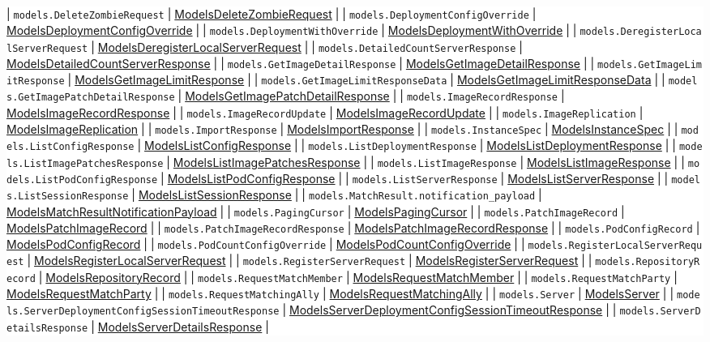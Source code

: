 | `models.DeleteZombieRequest` | [ModelsDeleteZombieRequest](../../module-dsmc/src/main/java/net/accelbyte/sdk/api/dsmc/models/ModelsDeleteZombieRequest.java) |
| `models.DeploymentConfigOverride` | [ModelsDeploymentConfigOverride](../../module-dsmc/src/main/java/net/accelbyte/sdk/api/dsmc/models/ModelsDeploymentConfigOverride.java) |
| `models.DeploymentWithOverride` | [ModelsDeploymentWithOverride](../../module-dsmc/src/main/java/net/accelbyte/sdk/api/dsmc/models/ModelsDeploymentWithOverride.java) |
| `models.DeregisterLocalServerRequest` | [ModelsDeregisterLocalServerRequest](../../module-dsmc/src/main/java/net/accelbyte/sdk/api/dsmc/models/ModelsDeregisterLocalServerRequest.java) |
| `models.DetailedCountServerResponse` | [ModelsDetailedCountServerResponse](../../module-dsmc/src/main/java/net/accelbyte/sdk/api/dsmc/models/ModelsDetailedCountServerResponse.java) |
| `models.GetImageDetailResponse` | [ModelsGetImageDetailResponse](../../module-dsmc/src/main/java/net/accelbyte/sdk/api/dsmc/models/ModelsGetImageDetailResponse.java) |
| `models.GetImageLimitResponse` | [ModelsGetImageLimitResponse](../../module-dsmc/src/main/java/net/accelbyte/sdk/api/dsmc/models/ModelsGetImageLimitResponse.java) |
| `models.GetImageLimitResponseData` | [ModelsGetImageLimitResponseData](../../module-dsmc/src/main/java/net/accelbyte/sdk/api/dsmc/models/ModelsGetImageLimitResponseData.java) |
| `models.GetImagePatchDetailResponse` | [ModelsGetImagePatchDetailResponse](../../module-dsmc/src/main/java/net/accelbyte/sdk/api/dsmc/models/ModelsGetImagePatchDetailResponse.java) |
| `models.ImageRecordResponse` | [ModelsImageRecordResponse](../../module-dsmc/src/main/java/net/accelbyte/sdk/api/dsmc/models/ModelsImageRecordResponse.java) |
| `models.ImageRecordUpdate` | [ModelsImageRecordUpdate](../../module-dsmc/src/main/java/net/accelbyte/sdk/api/dsmc/models/ModelsImageRecordUpdate.java) |
| `models.ImageReplication` | [ModelsImageReplication](../../module-dsmc/src/main/java/net/accelbyte/sdk/api/dsmc/models/ModelsImageReplication.java) |
| `models.ImportResponse` | [ModelsImportResponse](../../module-dsmc/src/main/java/net/accelbyte/sdk/api/dsmc/models/ModelsImportResponse.java) |
| `models.InstanceSpec` | [ModelsInstanceSpec](../../module-dsmc/src/main/java/net/accelbyte/sdk/api/dsmc/models/ModelsInstanceSpec.java) |
| `models.ListConfigResponse` | [ModelsListConfigResponse](../../module-dsmc/src/main/java/net/accelbyte/sdk/api/dsmc/models/ModelsListConfigResponse.java) |
| `models.ListDeploymentResponse` | [ModelsListDeploymentResponse](../../module-dsmc/src/main/java/net/accelbyte/sdk/api/dsmc/models/ModelsListDeploymentResponse.java) |
| `models.ListImagePatchesResponse` | [ModelsListImagePatchesResponse](../../module-dsmc/src/main/java/net/accelbyte/sdk/api/dsmc/models/ModelsListImagePatchesResponse.java) |
| `models.ListImageResponse` | [ModelsListImageResponse](../../module-dsmc/src/main/java/net/accelbyte/sdk/api/dsmc/models/ModelsListImageResponse.java) |
| `models.ListPodConfigResponse` | [ModelsListPodConfigResponse](../../module-dsmc/src/main/java/net/accelbyte/sdk/api/dsmc/models/ModelsListPodConfigResponse.java) |
| `models.ListServerResponse` | [ModelsListServerResponse](../../module-dsmc/src/main/java/net/accelbyte/sdk/api/dsmc/models/ModelsListServerResponse.java) |
| `models.ListSessionResponse` | [ModelsListSessionResponse](../../module-dsmc/src/main/java/net/accelbyte/sdk/api/dsmc/models/ModelsListSessionResponse.java) |
| `models.MatchResult.notification_payload` | [ModelsMatchResultNotificationPayload](../../module-dsmc/src/main/java/net/accelbyte/sdk/api/dsmc/models/ModelsMatchResultNotificationPayload.java) |
| `models.PagingCursor` | [ModelsPagingCursor](../../module-dsmc/src/main/java/net/accelbyte/sdk/api/dsmc/models/ModelsPagingCursor.java) |
| `models.PatchImageRecord` | [ModelsPatchImageRecord](../../module-dsmc/src/main/java/net/accelbyte/sdk/api/dsmc/models/ModelsPatchImageRecord.java) |
| `models.PatchImageRecordResponse` | [ModelsPatchImageRecordResponse](../../module-dsmc/src/main/java/net/accelbyte/sdk/api/dsmc/models/ModelsPatchImageRecordResponse.java) |
| `models.PodConfigRecord` | [ModelsPodConfigRecord](../../module-dsmc/src/main/java/net/accelbyte/sdk/api/dsmc/models/ModelsPodConfigRecord.java) |
| `models.PodCountConfigOverride` | [ModelsPodCountConfigOverride](../../module-dsmc/src/main/java/net/accelbyte/sdk/api/dsmc/models/ModelsPodCountConfigOverride.java) |
| `models.RegisterLocalServerRequest` | [ModelsRegisterLocalServerRequest](../../module-dsmc/src/main/java/net/accelbyte/sdk/api/dsmc/models/ModelsRegisterLocalServerRequest.java) |
| `models.RegisterServerRequest` | [ModelsRegisterServerRequest](../../module-dsmc/src/main/java/net/accelbyte/sdk/api/dsmc/models/ModelsRegisterServerRequest.java) |
| `models.RepositoryRecord` | [ModelsRepositoryRecord](../../module-dsmc/src/main/java/net/accelbyte/sdk/api/dsmc/models/ModelsRepositoryRecord.java) |
| `models.RequestMatchMember` | [ModelsRequestMatchMember](../../module-dsmc/src/main/java/net/accelbyte/sdk/api/dsmc/models/ModelsRequestMatchMember.java) |
| `models.RequestMatchParty` | [ModelsRequestMatchParty](../../module-dsmc/src/main/java/net/accelbyte/sdk/api/dsmc/models/ModelsRequestMatchParty.java) |
| `models.RequestMatchingAlly` | [ModelsRequestMatchingAlly](../../module-dsmc/src/main/java/net/accelbyte/sdk/api/dsmc/models/ModelsRequestMatchingAlly.java) |
| `models.Server` | [ModelsServer](../../module-dsmc/src/main/java/net/accelbyte/sdk/api/dsmc/models/ModelsServer.java) |
| `models.ServerDeploymentConfigSessionTimeoutResponse` | [ModelsServerDeploymentConfigSessionTimeoutResponse](../../module-dsmc/src/main/java/net/accelbyte/sdk/api/dsmc/models/ModelsServerDeploymentConfigSessionTimeoutResponse.java) |
| `models.ServerDetailsResponse` | [ModelsServerDetailsResponse](../../module-dsmc/src/main/java/net/accelbyte/sdk/api/dsmc/models/ModelsServerDetailsResponse.java) |